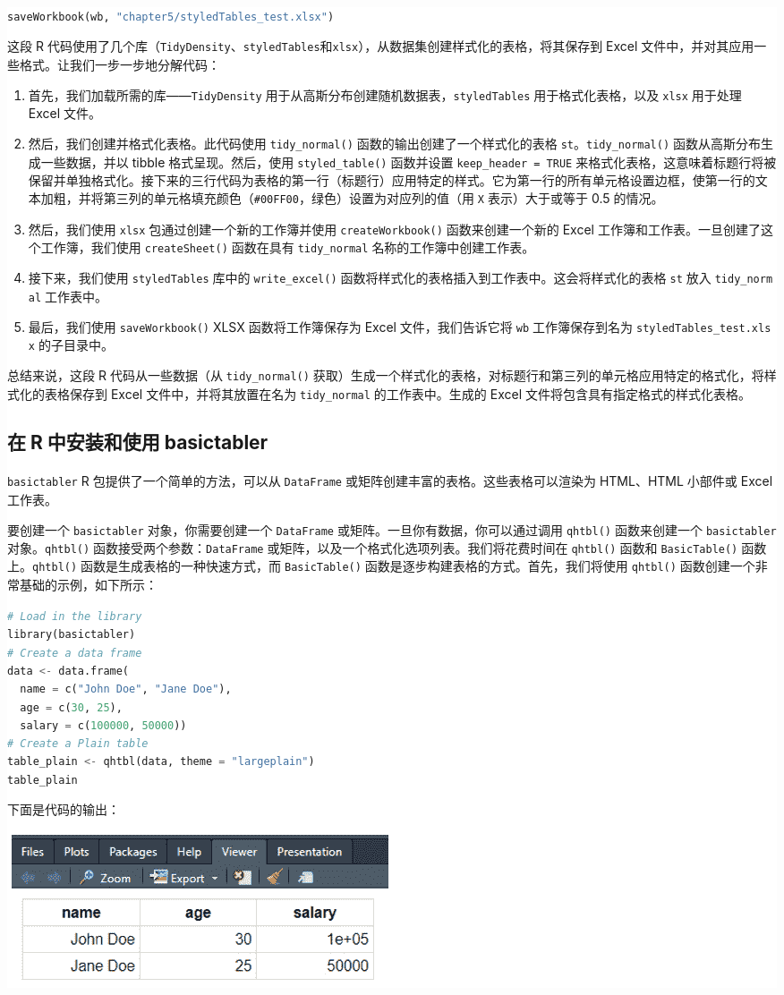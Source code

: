```py
saveWorkbook(wb, "chapter5/styledTables_test.xlsx")
```

这段 R 代码使用了几个库（`TidyDensity`、`styledTables`和`xlsx`），从数据集创建样式化的表格，将其保存到 Excel 文件中，并对其应用一些格式。让我们一步一步地分解代码：

1.  首先，我们加载所需的库——`TidyDensity` 用于从高斯分布创建随机数据表，`styledTables` 用于格式化表格，以及 `xlsx` 用于处理 Excel 文件。

1.  然后，我们创建并格式化表格。此代码使用 `tidy_normal()` 函数的输出创建了一个样式化的表格 `st`。`tidy_normal()` 函数从高斯分布生成一些数据，并以 tibble 格式呈现。然后，使用 `styled_table()` 函数并设置 `keep_header = TRUE` 来格式化表格，这意味着标题行将被保留并单独格式化。接下来的三行代码为表格的第一行（标题行）应用特定的样式。它为第一行的所有单元格设置边框，使第一行的文本加粗，并将第三列的单元格填充颜色（`#00FF00`，绿色）设置为对应列的值（用 `X` 表示）大于或等于 0.5 的情况。

1.  然后，我们使用 `xlsx` 包通过创建一个新的工作簿并使用 `createWorkbook()` 函数来创建一个新的 Excel 工作簿和工作表。一旦创建了这个工作簿，我们使用 `createSheet()` 函数在具有 `tidy_normal` 名称的工作簿中创建工作表。

1.  接下来，我们使用 `styledTables` 库中的 `write_excel()` 函数将样式化的表格插入到工作表中。这会将样式化的表格 `st` 放入 `tidy_normal` 工作表中。

1.  最后，我们使用 `saveWorkbook()` XLSX 函数将工作簿保存为 Excel 文件，我们告诉它将 `wb` 工作簿保存到名为 `styledTables_test.xlsx` 的子目录中。

总结来说，这段 R 代码从一些数据（从 `tidy_normal()` 获取）生成一个样式化的表格，对标题行和第三列的单元格应用特定的格式化，将样式化的表格保存到 Excel 文件中，并将其放置在名为 `tidy_normal` 的工作表中。生成的 Excel 文件将包含具有指定格式的样式化表格。

## 在 R 中安装和使用 basictabler

`basictabler` R 包提供了一个简单的方法，可以从 `DataFrame` 或矩阵创建丰富的表格。这些表格可以渲染为 HTML、HTML 小部件或 Excel 工作表。

要创建一个 `basictabler` 对象，你需要创建一个 `DataFrame` 或矩阵。一旦你有数据，你可以通过调用 `qhtbl()` 函数来创建一个 `basictabler` 对象。`qhtbl()` 函数接受两个参数：`DataFrame` 或矩阵，以及一个格式化选项列表。我们将花费时间在 `qhtbl()` 函数和 `BasicTable()` 函数上。`qhtbl()` 函数是生成表格的一种快速方式，而 `BasicTable()` 函数是逐步构建表格的方式。首先，我们将使用 `qhtbl()` 函数创建一个非常基础的示例，如下所示：

```py
# Load in the library
library(basictabler)
# Create a data frame
data <- data.frame(
  name = c("John Doe", "Jane Doe"),
  age = c(30, 25),
  salary = c(100000, 50000))
# Create a Plain table
table_plain <- qhtbl(data, theme = "largeplain")
table_plain
```

下面是代码的输出：

![图 5.1 – 使用 basictabler 创建普通表格](img/B19142_05_1.jpg)
